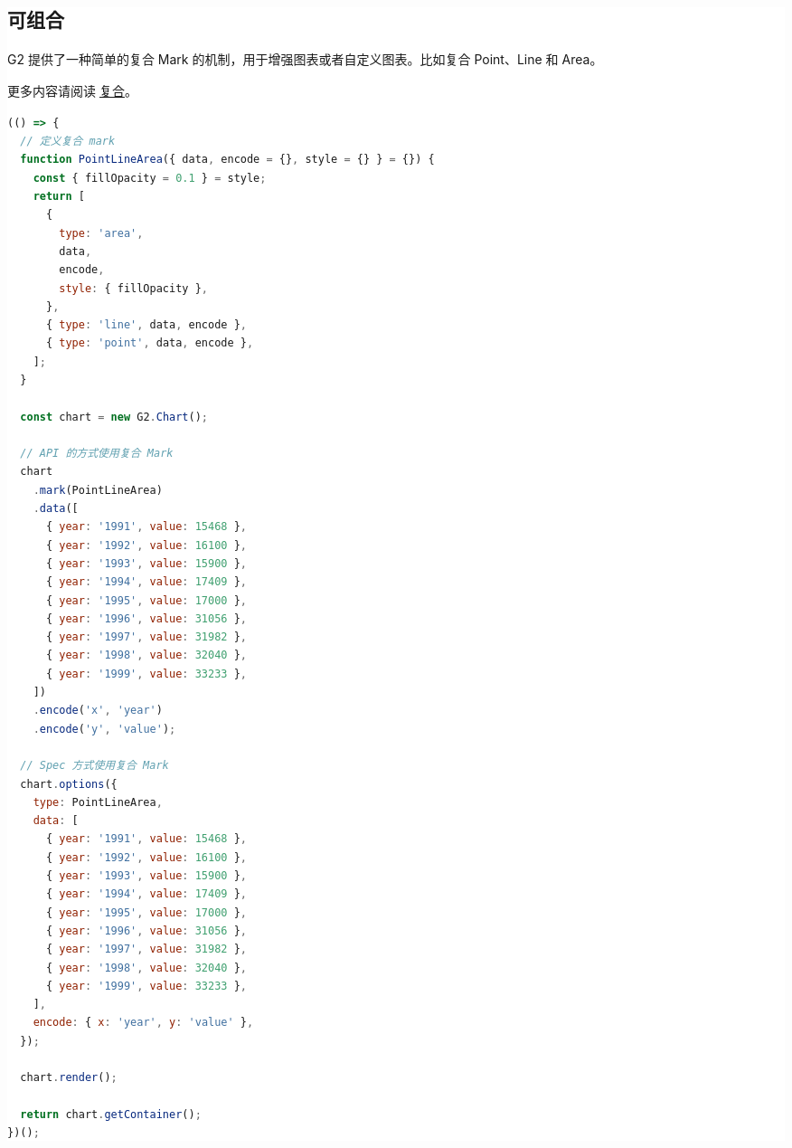 ## 可组合

G2 提供了一种简单的复合 Mark 的机制，用于增强图表或者自定义图表。比如复合 Point、Line 和 Area。

更多内容请阅读 [复合](/manual/core/composition/overview)。

```js | ob
(() => {
  // 定义复合 mark
  function PointLineArea({ data, encode = {}, style = {} } = {}) {
    const { fillOpacity = 0.1 } = style;
    return [
      {
        type: 'area',
        data,
        encode,
        style: { fillOpacity },
      },
      { type: 'line', data, encode },
      { type: 'point', data, encode },
    ];
  }

  const chart = new G2.Chart();

  // API 的方式使用复合 Mark
  chart
    .mark(PointLineArea)
    .data([
      { year: '1991', value: 15468 },
      { year: '1992', value: 16100 },
      { year: '1993', value: 15900 },
      { year: '1994', value: 17409 },
      { year: '1995', value: 17000 },
      { year: '1996', value: 31056 },
      { year: '1997', value: 31982 },
      { year: '1998', value: 32040 },
      { year: '1999', value: 33233 },
    ])
    .encode('x', 'year')
    .encode('y', 'value');

  // Spec 方式使用复合 Mark
  chart.options({
    type: PointLineArea,
    data: [
      { year: '1991', value: 15468 },
      { year: '1992', value: 16100 },
      { year: '1993', value: 15900 },
      { year: '1994', value: 17409 },
      { year: '1995', value: 17000 },
      { year: '1996', value: 31056 },
      { year: '1997', value: 31982 },
      { year: '1998', value: 32040 },
      { year: '1999', value: 33233 },
    ],
    encode: { x: 'year', y: 'value' },
  });

  chart.render();

  return chart.getContainer();
})();
```

